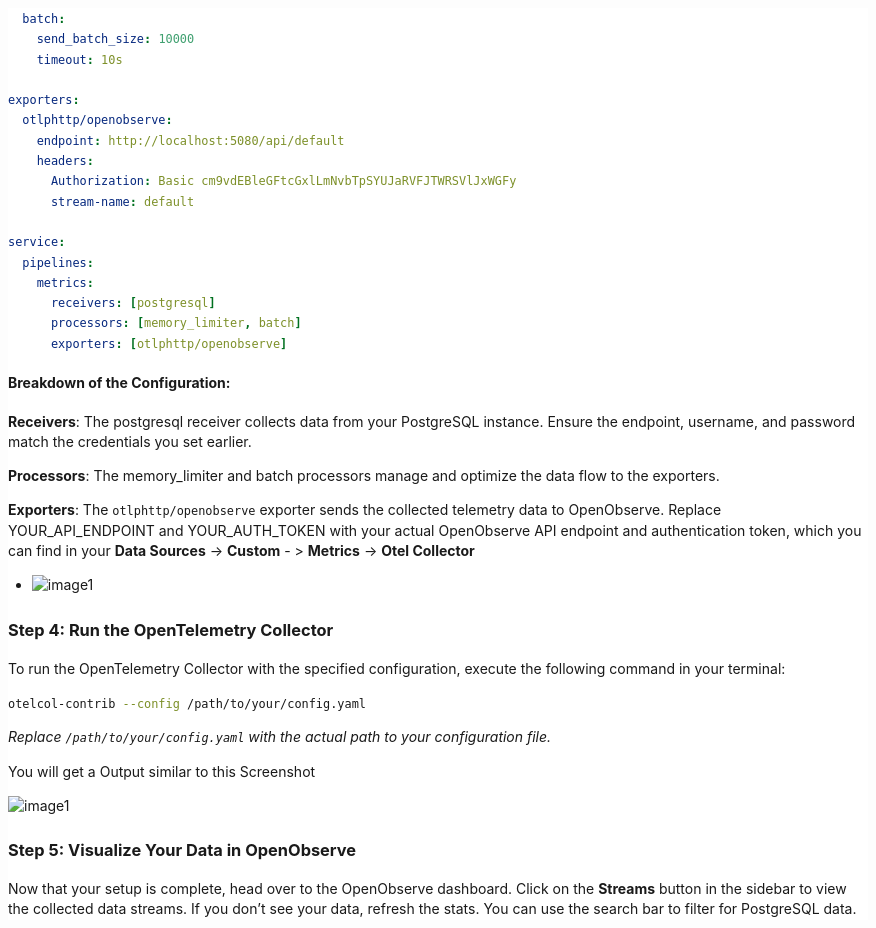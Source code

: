 ```yaml
  batch:
    send_batch_size: 10000
    timeout: 10s

exporters:
  otlphttp/openobserve:
    endpoint: http://localhost:5080/api/default
    headers:
      Authorization: Basic cm9vdEBleGFtcGxlLmNvbTpSYUJaRVFJTWRSVlJxWGFy
      stream-name: default

service:
  pipelines:
    metrics:
      receivers: [postgresql]
      processors: [memory_limiter, batch]
      exporters: [otlphttp/openobserve]
```

#### Breakdown of the Configuration:

**Receivers**: The postgresql receiver collects data from your PostgreSQL instance. Ensure the endpoint, username, and password match the credentials you set earlier.

**Processors**: The memory_limiter and batch processors manage and optimize the data flow to the exporters.

**Exporters**: The `otlphttp/openobserve` exporter sends the collected telemetry data to OpenObserve. Replace YOUR_API_ENDPOINT and YOUR_AUTH_TOKEN with your actual OpenObserve API endpoint and authentication token, which you can find in your **Data Sources** -> **Custom** - > **Metrics** -> **Otel Collector**

 - ![image1](/img/blog/postgresql/image7.png)

### Step 4: Run the OpenTelemetry Collector

To run the OpenTelemetry Collector with the specified configuration, execute the following command in your terminal:

```bash
otelcol-contrib --config /path/to/your/config.yaml
```
*Replace `/path/to/your/config.yaml` with the actual path to your configuration file.*

You will get a Output similar to this Screenshot

![image1](/img/blog/postgresql/image9.png)

### Step 5: Visualize Your Data in OpenObserve

Now that your setup is complete, head over to the OpenObserve dashboard. Click on the **Streams** button in the sidebar to view the collected data streams. If you don’t see your data, refresh the stats. You can use the search bar to filter for PostgreSQL data.

